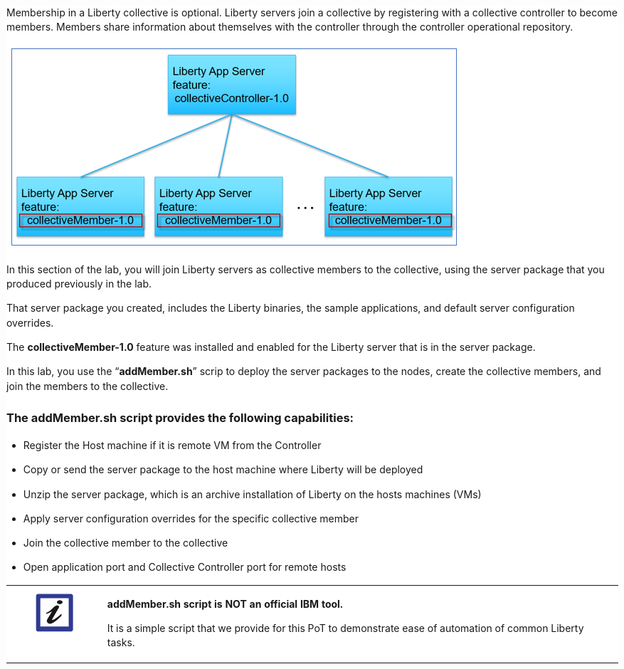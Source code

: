 Membership in a Liberty collective is optional. Liberty servers join a collective by registering with a collective controller to become members. Members share information about themselves with the controller through the controller operational repository.

![](./images/media/image34.png)

In this section of the lab, you will join Liberty servers as collective members to the collective, using the server package that you produced previously in the lab.

That server package you created, includes the Liberty binaries, the
sample applications, and default server configuration overrides.

The **collectiveMember-1.0** feature was installed and enabled for the Liberty server that is in the server package.

In this lab, you use the “**addMember.sh**” scrip to deploy the server packages to the nodes, create the collective members, and join the members to the collective.


### The addMember.sh script provides the following capabilities:

  -  Register the Host machine if it is remote VM from the Controller

  -  Copy or send the server package to the host machine where Liberty  will be deployed

  -  Unzip the server package, which is an archive installation of
     Liberty on the hosts machines (VMs)

  -  Apply server configuration overrides for the specific collective member

  - Join the collective member to the collective

  -  Open application port and Collective Controller port for remote
     hosts

<table>
<tbody>
<tr class="odd">
<td><img src="./images/media/image12.png" style="width:1.26042in;height:0.76042in" alt="sign-info" /></td>
<td><p><strong>addMember.sh script is NOT an official IBM tool.</strong></p>
<p>It is a simple script that we provide for this PoT to demonstrate ease of automation of common Liberty tasks.</p></td>
</tr>
</tbody>
</table>
